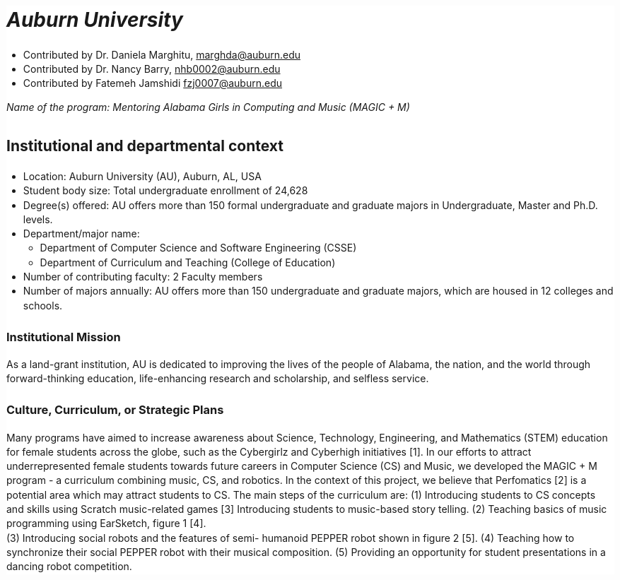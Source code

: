 # _Auburn University_
- Contributed by Dr. Daniela Marghitu, marghda@auburn.edu
- Contributed by Dr. Nancy Barry, nhb0002@auburn.edu
- Contributed by Fatemeh Jamshidi fzj0007@auburn.edu


_Name of the program: Mentoring Alabama Girls in Computing and Music (MAGIC + M)_

## Institutional and departmental context
-	Location:  Auburn University (AU), Auburn, AL, USA
-	Student body size:  Total undergraduate enrollment of 24,628
-	Degree(s) offered:  AU offers more than 150 formal undergraduate and graduate majors in Undergraduate, Master and Ph.D. levels. 
-	Department/major name: 
     *	Department of Computer Science and Software Engineering (CSSE)
     *  Department of Curriculum and Teaching (College of Education)
-	Number of contributing faculty: 2 Faculty members
-	Number of majors annually: AU offers more than 150 undergraduate and graduate majors, which are housed in 12 colleges and schools. 
 
### Institutional Mission
As a land-grant institution, AU is dedicated to improving the lives of the people of Alabama, the nation, and the world through forward-thinking education, life-enhancing research and scholarship, and selfless service.
### Culture, Curriculum, or Strategic Plans
Many programs have aimed to increase awareness about Science, Technology, Engineering, and Mathematics (STEM) education for 
female students across the globe, such as the Cybergirlz and Cyberhigh initiatives [1]. In our efforts to attract 
underrepresented female students towards future careers in Computer Science (CS) and Music, we developed the MAGIC + M 
program - a curriculum combining music, CS, and robotics.  In the context of this project, we believe that Perfomatics [2] 
is a potential area which may attract students to CS. The main steps of the curriculum are: (1) Introducing students to CS 
concepts and skills using Scratch music-related games [3] Introducing students to music-based story telling. 
(2) Teaching basics of music programming using EarSketch, figure 1 [4].  
(3) Introducing social robots and the features of semi- humanoid PEPPER robot shown in figure 2 [5]. 
(4) Teaching how to synchronize their social PEPPER robot with their musical composition.
(5) Providing an opportunity for student presentations in a dancing robot competition. 
